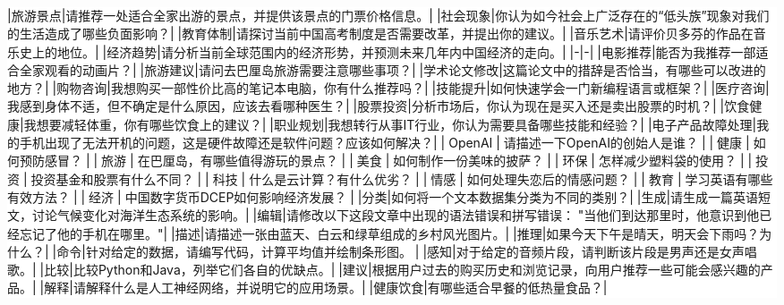 |旅游景点|请推荐一处适合全家出游的景点，并提供该景点的门票价格信息。|
|社会现象|你认为如今社会上广泛存在的“低头族”现象对我们的生活造成了哪些负面影响？|
|教育体制|请探讨当前中国高考制度是否需要改革，并提出你的建议。|
|音乐艺术|请评价贝多芬的作品在音乐史上的地位。|
|经济趋势|请分析当前全球范围内的经济形势，并预测未来几年内中国经济的走向。|
|-|-|
|电影推荐|能否为我推荐一部适合全家观看的动画片？|
|旅游建议|请问去巴厘岛旅游需要注意哪些事项？|
|学术论文修改|这篇论文中的措辞是否恰当，有哪些可以改进的地方？|
|购物咨询|我想购买一部性价比高的笔记本电脑，你有什么推荐吗？|
|技能提升|如何快速学会一门新编程语言或框架？|
|医疗咨询|我感到身体不适，但不确定是什么原因，应该去看哪种医生？|
|股票投资|分析市场后，你认为现在是买入还是卖出股票的时机？|
|饮食健康|我想要减轻体重，你有哪些饮食上的建议？|
|职业规划|我想转行从事IT行业，你认为需要具备哪些技能和经验？|
|电子产品故障处理|我的手机出现了无法开机的问题，这是硬件故障还是软件问题？应该如何解决？|
| OpenAI | 请描述一下OpenAI的创始人是谁？ |
| 健康 | 如何预防感冒？ |
| 旅游 | 在巴厘岛，有哪些值得游玩的景点？ |
| 美食 | 如何制作一份美味的披萨？ |
| 环保 | 怎样减少塑料袋的使用？ |
| 投资 | 投资基金和股票有什么不同？ |
| 科技 | 什么是云计算？有什么优劣？ |
| 情感 | 如何处理失恋后的情感问题？ |
| 教育 | 学习英语有哪些有效方法？ |
| 经济 | 中国数字货币DCEP如何影响经济发展？ |
|分类|如何将一个文本数据集分类为不同的类别？|
|生成|请生成一篇英语短文，讨论气候变化对海洋生态系统的影响。|
|编辑|请修改以下这段文章中出现的语法错误和拼写错误： "当他们到达那里时，他意识到他已经忘记了他的手机在哪里。"|
|描述|请描述一张由蓝天、白云和绿草组成的乡村风光图片。|
|推理|如果今天下午是晴天，明天会下雨吗？为什么？|
|命令|针对给定的数据，请编写代码，计算平均值并绘制条形图。 |
|感知|对于给定的音频片段，请判断该片段是男声还是女声唱歌。|
|比较|比较Python和Java，列举它们各自的优缺点。|
|建议|根据用户过去的购买历史和浏览记录，向用户推荐一些可能会感兴趣的产品。|
|解释|请解释什么是人工神经网络，并说明它的应用场景。|
|健康饮食|有哪些适合早餐的低热量食品？|